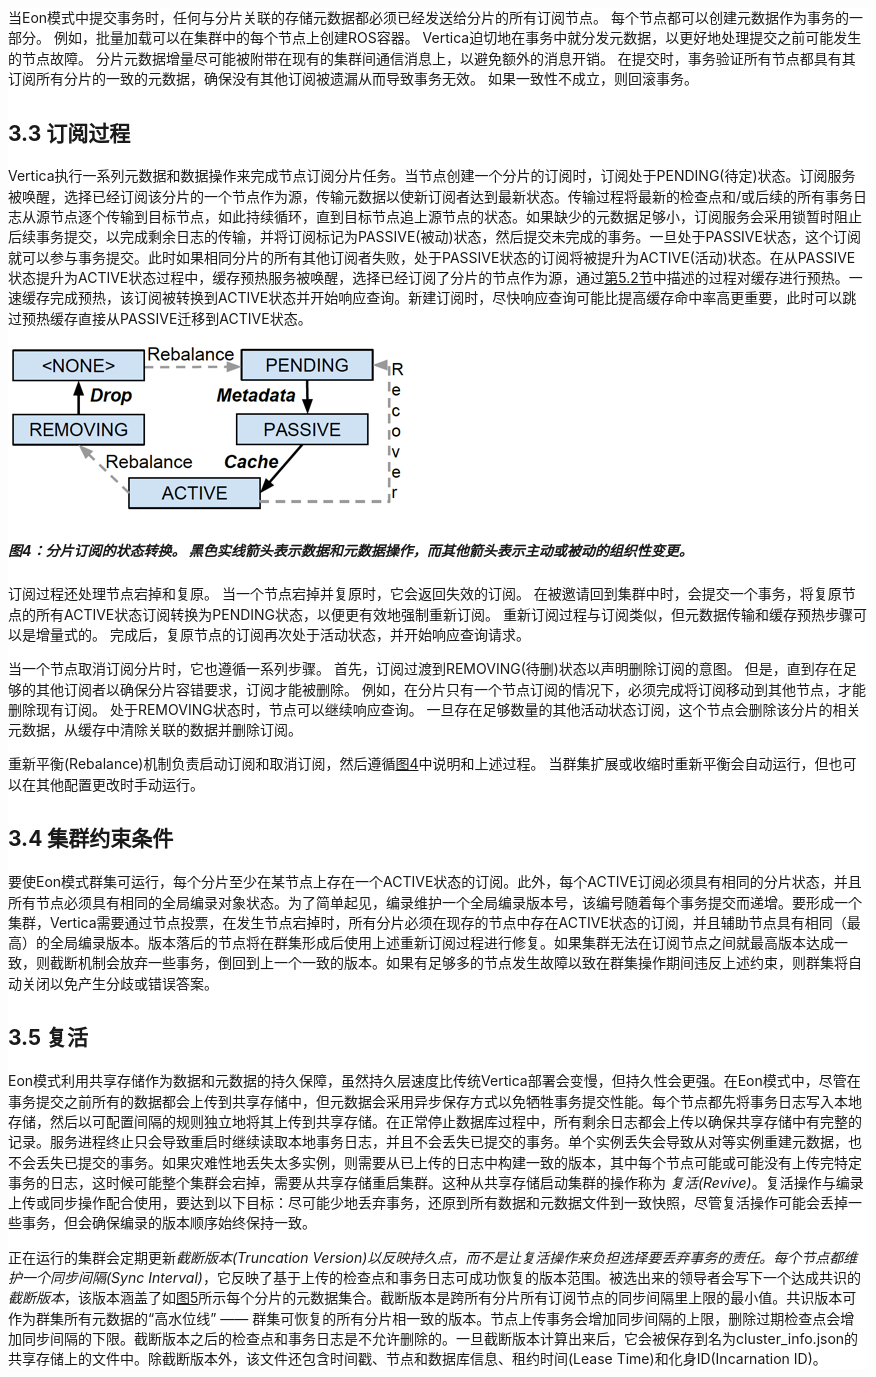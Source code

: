 当Eon模式中提交事务时，任何与分片关联的存储元数据都必须已经发送给分片的所有订阅节点。 每个节点都可以创建元数据作为事务的一部分。 例如，批量加载可以在集群中的每个节点上创建ROS容器。 Vertica迫切地在事务中就分发元数据，以更好地处理提交之前可能发生的节点故障。 分片元数据增量尽可能被附带在现有的集群间通信消息上，以避免额外的消息开销。 在提交时，事务验证所有节点都具有其订阅所有分片的一致的元数据，确保没有其他订阅被遗漏从而导致事务无效。 如果一致性不成立，则回滚事务。

## 3.3 订阅过程 <a id="3-3-subscription-process"></a>

Vertica执行一系列元数据和数据操作来完成节点订阅分片任务。当节点创建一个分片的订阅时，订阅处于PENDING(待定)状态。订阅服务被唤醒，选择已经订阅该分片的一个节点作为源，传输元数据以使新订阅者达到最新状态。传输过程将最新的检查点和/或后续的所有事务日志从源节点逐个传输到目标节点，如此持续循环，直到目标节点追上源节点的状态。如果缺少的元数据足够小，订阅服务会采用锁暂时阻止后续事务提交，以完成剩余日志的传输，并将订阅标记为PASSIVE(被动)状态，然后提交未完成的事务。一旦处于PASSIVE状态，这个订阅就可以参与事务提交。此时如果相同分片的所有其他订阅者失败，处于PASSIVE状态的订阅将被提升为ACTIVE(活动)状态。在从PASSIVE状态提升为ACTIVE状态过程中，缓存预热服务被唤醒，选择已经订阅了分片的节点作为源，通过[第5.2节](#5-2-cache)中描述的过程对缓存进行预热。一速缓存完成预热，该订阅被转换到ACTIVE状态并开始响应查询。新建订阅时，尽快响应查询可能比提高缓存命中率高更重要，此时可以跳过预热缓存直接从PASSIVE迁移到ACTIVE状态。

![](from-sharing-nothing-mpp-db-to-native-cloud-analytic-platform/image4.png)

##### 图4：分片订阅的状态转换。 黑色实线箭头表示数据和元数据操作，而其他箭头表示主动或被动的组织性变更。 <a id="bookmark5"></a>

订阅过程还处理节点宕掉和复原。 当一个节点宕掉并复原时，它会返回失效的订阅。 在被邀请回到集群中时，会提交一个事务，将复原节点的所有ACTIVE状态订阅转换为PENDING状态，以便更有效地强制重新订阅。 重新订阅过程与订阅类似，但元数据传输和缓存预热步骤可以是增量式的。 完成后，复原节点的订阅再次处于活动状态，并开始响应查询请求。

当一个节点取消订阅分片时，它也遵循一系列步骤。 首先，订阅过渡到REMOVING(待删)状态以声明删除订阅的意图。 但是，直到存在足够的其他订阅者以确保分片容错要求，订阅才能被删除。 例如，在分片只有一个节点订阅的情况下，必须完成将订阅移动到其他节点，才能删除现有订阅。 处于REMOVING状态时，节点可以继续响应查询。 一旦存在足够数量的其他活动状态订阅，这个节点会删除该分片的相关元数据，从缓存中清除关联的数据并删除订阅。

重新平衡(Rebalance)机制负责启动订阅和取消订阅，然后遵循[图4](#bookmark5)中说明和上述过程。 当群集扩展或收缩时重新平衡会自动运行，但也可以在其他配置更改时手动运行。

## 3.4 集群约束条件 <a id="3-4-cluster-invariants"></a>

要使Eon模式群集可运行，每个分片至少在某节点上存在一个ACTIVE状态的订阅。此外，每个ACTIVE订阅必须具有相同的分片状态，并且所有节点必须具有相同的全局编录对象状态。为了简单起见，编录维护一个全局编录版本号，该编号随着每个事务提交而递增。要形成一个集群，Vertica需要通过节点投票，在发生节点宕掉时，所有分片必须在现存的节点中存在ACTIVE状态的订阅，并且辅助节点具有相同（最高）的全局编录版本。版本落后的节点将在群集形成后使用上述重新订阅过程进行修复。如果集群无法在订阅节点之间就最高版本达成一致，则截断机制会放弃一些事务，倒回到上一个一致的版本。如果有足够多的节点发生故障以致在群集操作期间违反上述约束，则群集将自动关闭以免产生分歧或错误答案。

## 3.5 复活 <a id="3-5-revive"></a>

Eon模式利用共享存储作为数据和元数据的持久保障，虽然持久层速度比传统Vertica部署会变慢，但持久性会更强。在Eon模式中，尽管在事务提交之前所有的数据都会上传到共享存储中，但元数据会采用异步保存方式以免牺牲事务提交性能。每个节点都先将事务日志写入本地存储，然后以可配置间隔的规则独立地将其上传到共享存储。在正常停止数据库过程中，所有剩余日志都会上传以确保共享存储中有完整的记录。服务进程终止只会导致重启时继续读取本地事务日志，并且不会丢失已提交的事务。单个实例丢失会导致从对等实例重建元数据，也不会丢失已提交的事务。如果灾难性地丢失太多实例，则需要从已上传的日志中构建一致的版本，其中每个节点可能或可能没有上传完特定事务的日志，这时候可能整个集群会宕掉，需要从共享存储重启集群。这种从共享存储启动集群的操作称为 *复活(Revive)*。复活操作与编录上传或同步操作配合使用，要达到以下目标：尽可能少地丢弃事务，还原到所有数据和元数据文件到一致快照，尽管复活操作可能会丢掉一些事务，但会确保编录的版本顺序始终保持一致。

正在运行的集群会定期更新*截断版本(Truncation Version)*以反映持久点，而不是让复活操作来负担选择要丢弃事务的责任。每个节点都维护一个*同步间隔(Sync Interval)*，它反映了基于上传的检查点和事务日志可成功恢复的版本范围。被选出来的领导者会写下一个达成共识的*截断版本*，该版本涵盖了如[图5](#bookmark6)所示每个分片的元数据集合。截断版本是跨所有分片所有订阅节点的同步间隔里上限的最小值。共识版本可作为群集所有元数据的“高水位线” —— 群集可恢复的所有分片相一致的版本。节点上传事务会增加同步间隔的上限，删除过期检查点会增加同步间隔的下限。截断版本之后的检查点和事务日志是不允许删除的。一旦截断版本计算出来后，它会被保存到名为cluster\_info.json的共享存储上的文件中。除截断版本外，该文件还包含时间戳、节点和数据库信息、租约时间(Lease Time)和化身ID(Incarnation ID)。
